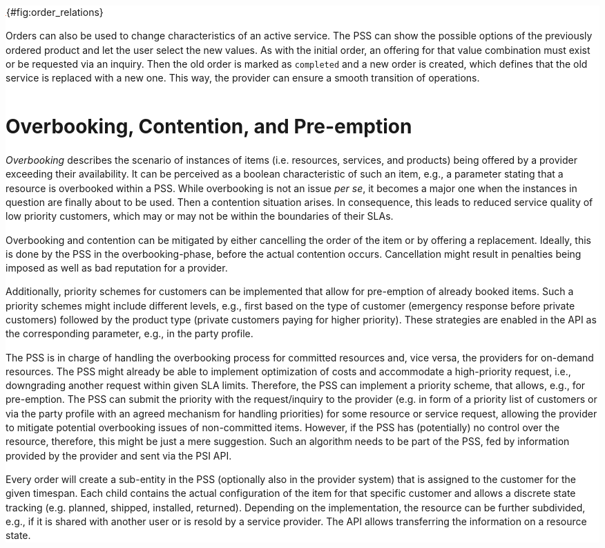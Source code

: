 ![Relations of orders.](../common/pixel.png){#fig:order_relations}

Orders can also be used to change characteristics of an active service.
The PSS can show the possible options of the previously ordered product and let the user select the new values.
As with the initial order, an offering for that value combination must exist or be requested via an inquiry.
Then the old order is marked as `completed` and a new order is created, which defines that the old service is replaced with a new one.
This way, the provider can ensure a smooth transition of operations.

# Overbooking, Contention, and Pre-emption

*Overbooking* describes the scenario of instances of items (i.e. resources, services, and products) being offered by a provider exceeding their availability.
It can be perceived as a boolean characteristic of such an item, e.g., a parameter stating that a resource is overbooked within a PSS.
While overbooking is not an issue *per se*, it becomes a major one when the instances in question are finally about to be used.
Then a contention situation arises.
In consequence, this leads to reduced service quality of low priority customers, which may or may not be within the boundaries of their SLAs.

Overbooking and contention can be mitigated by either cancelling the order of the item or by offering a replacement.
Ideally, this is done by the PSS in the overbooking-phase, before the actual contention occurs.
Cancellation might result in penalties being imposed as well as bad reputation for a provider.

Additionally, priority schemes for customers can be implemented that allow for pre-emption of already booked items.
Such a priority schemes might include different levels, e.g., first based on the type of customer (emergency response before private customers) followed by the product type (private customers paying for higher priority).
These strategies are enabled in the API as the corresponding parameter, e.g., in the party profile.

The PSS is in charge of handling the overbooking process for committed resources and, vice versa, the providers for on-demand resources.
The PSS might already be able to implement optimization of costs and accommodate a high-priority request, i.e., downgrading another request within given SLA limits.
Therefore, the PSS can implement a priority scheme, that allows, e.g., for pre-emption.
The PSS can submit the priority with the request/inquiry to the provider (e.g. in form of a priority list of customers or via the party profile with an agreed mechanism for handling priorities) for some resource or service request, allowing the provider to mitigate potential overbooking issues of non-committed items.
However, if the PSS has (potentially) no control over the resource, therefore, this might be just a mere suggestion.
Such an algorithm needs to be part of the PSS, fed by information provided by the provider and sent via the PSI API.

Every order will create a sub-entity in the PSS (optionally also in the provider system) that is assigned to the customer for the given timespan.
Each child contains the actual configuration of the item for that specific customer and allows a discrete state tracking (e.g. planned, shipped, installed, returned).
Depending on the implementation, the resource can be further subdivided, e.g., if it is shared with another user or is resold by a service provider.
The API allows transferring the information on a resource state.
